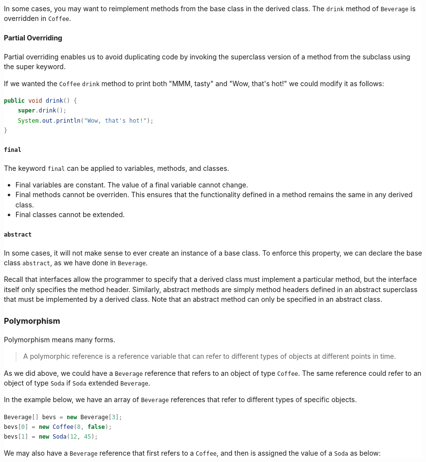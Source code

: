 In some cases, you may want to reimplement methods from the base class in the derived class. The `drink` method of `Beverage` is overridden in `Coffee`.

#### Partial Overriding

Partial overriding enables us to avoid duplicating code by invoking the superclass version of a method from the subclass using the super keyword. 

If we wanted the `Coffee` `drink` method to print both "MMM, tasty" and "Wow, that's hot!" we could modify it as follows:

```java
public void drink() {
	super.drink();
	System.out.println("Wow, that's hot!");
}
```

#### `final`

The keyword `final` can be applied to variables, methods, and classes.

- Final variables are constant. The value of a final variable cannot change.
- Final methods cannot be overriden. This ensures that the functionality defined in a method remains the same in any derived class.
- Final classes cannot be extended.

#### `abstract`

In some cases, it will not make sense to ever create an instance of a base class. To enforce this property, we can declare the base class `abstract`, as we have done in `Beverage`.

Recall that interfaces allow the programmer to specify that a derived class must implement a particular method, but the interface itself only specifies the method header. Similarly, abstract methods are simply method headers defined in an abstract superclass that must be implemented by a derived class. Note that an abstract method can only be specified in an abstract class.

### Polymorphism

Polymorphism means many forms.

> A polymorphic reference is a reference variable that can refer to different types of objects at different points in time.

As we did above, we could have a `Beverage` reference that refers to an object of type `Coffee`. The same reference could refer to an object of type `Soda` if `Soda` extended `Beverage`. 

In the example below, we have an array of `Beverage` references that refer to different types of specific objects.

```java
Beverage[] bevs = new Beverage[3];
bevs[0] = new Coffee(8, false);
bevs[1] = new Soda(12, 45);
```

We may also have a `Beverage` reference that first refers to a `Coffee`, and then is assigned the value of a `Soda` as below:
